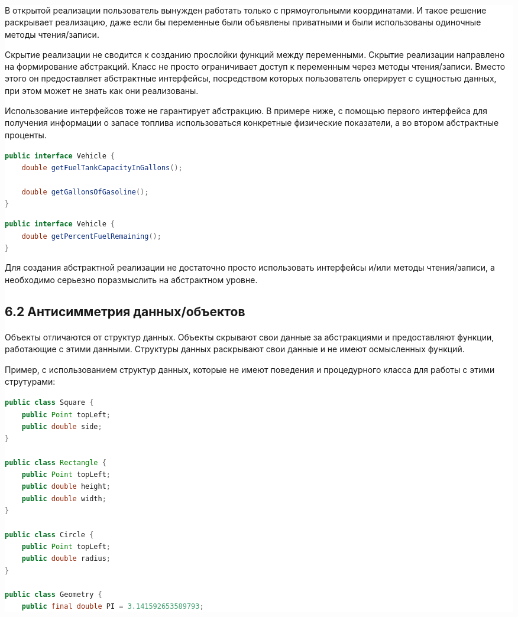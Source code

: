 В открытой реализации пользователь вынужден работать только с прямоугольными координатами. И такое решение раскрывает
реализацию, даже если бы переменные были объявлены приватными и были использованы одиночные методы чтения/записи.

Скрытие реализации не сводится к созданию прослойки функций между переменными. Скрытие реализации направлено на
формирование абстракций. Класс не просто ограничивает доступ к переменным через методы чтения/записи. Вместо этого он
предоставляет абстрактные интерфейсы, посредством которых пользователь оперирует с сущностью данных, при этом может не
знать как они реализованы.

Использование интерфейсов тоже не гарантирует абстракцию. В примере ниже, с помощью первого интерфейса для получения
информации о запасе топлива использоваться конкретные физические показатели, а во втором абстрактные проценты.

```java
public interface Vehicle {
    double getFuelTankCapacityInGallons();

    double getGallonsOfGasoline();
}

```

```java
public interface Vehicle {
    double getPercentFuelRemaining();
}

```

Для создания абстрактной реализации не достаточно просто использовать интерфейсы и/или методы чтения/записи, а
необходимо серьезно поразмыслить на абстрактном уровне.

## 6.2 Антисимметрия данных/объектов

Объекты отличаются от структур данных. Объекты скрывают свои данные за абстракциями и предоставляют функции, работающие
с этими данными. Структуры данных раскрывают свои данные и не имеют осмысленных функций.

Пример, с использованием структур данных, которые не имеют поведения и процедурного класса для работы с этими
струтурами:

```java
public class Square {
    public Point topLeft;
    public double side;
}

public class Rectangle {
    public Point topLeft;
    public double height;
    public double width;
}

public class Circle {
    public Point topLeft;
    public double radius;
}

public class Geometry {
    public final double PI = 3.141592653589793;
```